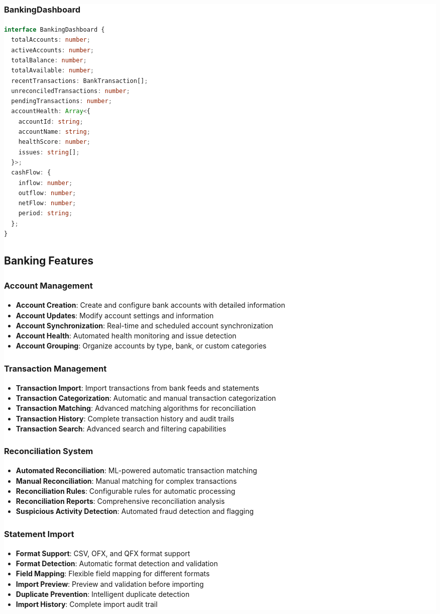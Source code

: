 ### BankingDashboard
```typescript
interface BankingDashboard {
  totalAccounts: number;
  activeAccounts: number;
  totalBalance: number;
  totalAvailable: number;
  recentTransactions: BankTransaction[];
  unreconciledTransactions: number;
  pendingTransactions: number;
  accountHealth: Array<{
    accountId: string;
    accountName: string;
    healthScore: number;
    issues: string[];
  }>;
  cashFlow: {
    inflow: number;
    outflow: number;
    netFlow: number;
    period: string;
  };
}
```

## Banking Features

### Account Management
- **Account Creation**: Create and configure bank accounts with detailed information
- **Account Updates**: Modify account settings and information
- **Account Synchronization**: Real-time and scheduled account synchronization
- **Account Health**: Automated health monitoring and issue detection
- **Account Grouping**: Organize accounts by type, bank, or custom categories

### Transaction Management
- **Transaction Import**: Import transactions from bank feeds and statements
- **Transaction Categorization**: Automatic and manual transaction categorization
- **Transaction Matching**: Advanced matching algorithms for reconciliation
- **Transaction History**: Complete transaction history and audit trails
- **Transaction Search**: Advanced search and filtering capabilities

### Reconciliation System
- **Automated Reconciliation**: ML-powered automatic transaction matching
- **Manual Reconciliation**: Manual matching for complex transactions
- **Reconciliation Rules**: Configurable rules for automatic processing
- **Reconciliation Reports**: Comprehensive reconciliation analysis
- **Suspicious Activity Detection**: Automated fraud detection and flagging

### Statement Import
- **Format Support**: CSV, OFX, and QFX format support
- **Format Detection**: Automatic format detection and validation
- **Field Mapping**: Flexible field mapping for different formats
- **Import Preview**: Preview and validation before importing
- **Duplicate Prevention**: Intelligent duplicate detection
- **Import History**: Complete import audit trail
